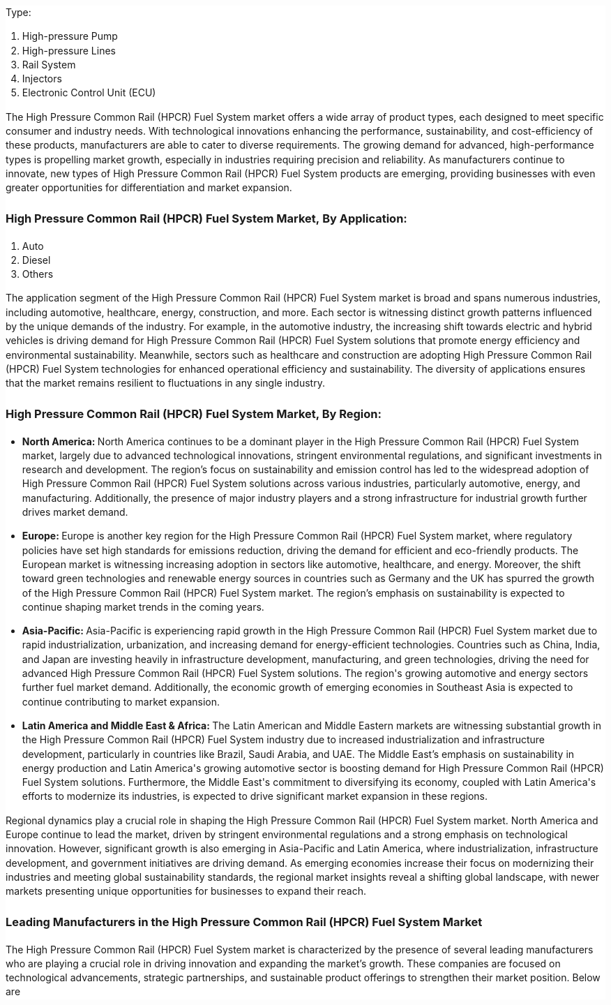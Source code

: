 Type:<br /></strong></h3><ol><li>High-pressure Pump<li> High-pressure Lines<li> Rail System<li> Injectors<li> Electronic Control Unit (ECU)</li></ol><p>The High Pressure Common Rail (HPCR) Fuel System market offers a wide array of product types, each designed to meet specific consumer and industry needs. With technological innovations enhancing the performance, sustainability, and cost-efficiency of these products, manufacturers are able to cater to diverse requirements. The growing demand for advanced, high-performance types is propelling market growth, especially in industries requiring precision and reliability. As manufacturers continue to innovate, new types of High Pressure Common Rail (HPCR) Fuel System products are emerging, providing businesses with even greater opportunities for differentiation and market expansion.</p><h3>High Pressure Common Rail (HPCR) Fuel System Market,&nbsp;By Application:</h3><ol><li>Auto<li> Diesel<li> Others</li></ol><p>The application segment of the High Pressure Common Rail (HPCR) Fuel System market is broad and spans numerous industries, including automotive, healthcare, energy, construction, and more. Each sector is witnessing distinct growth patterns influenced by the unique demands of the industry. For example, in the automotive industry, the increasing shift towards electric and hybrid vehicles is driving demand for High Pressure Common Rail (HPCR) Fuel System solutions that promote energy efficiency and environmental sustainability. Meanwhile, sectors such as healthcare and construction are adopting High Pressure Common Rail (HPCR) Fuel System technologies for enhanced operational efficiency and sustainability. The diversity of applications ensures that the market remains resilient to fluctuations in any single industry.</p><h3>High Pressure Common Rail (HPCR) Fuel System Market, By Region:</h3><ul><li><p><strong>North America:&nbsp;</strong>North America continues to be a dominant player in the High Pressure Common Rail (HPCR) Fuel System market, largely due to advanced technological innovations, stringent environmental regulations, and significant investments in research and development. The region&rsquo;s focus on sustainability and emission control has led to the widespread adoption of High Pressure Common Rail (HPCR) Fuel System solutions across various industries, particularly automotive, energy, and manufacturing. Additionally, the presence of major industry players and a strong infrastructure for industrial growth further drives market demand.</p></li><li><p><strong><strong>Europe:&nbsp;</strong></strong>Europe is another key region for the High Pressure Common Rail (HPCR) Fuel System market, where regulatory policies have set high standards for emissions reduction, driving the demand for efficient and eco-friendly products. The European market is witnessing increasing adoption in sectors like automotive, healthcare, and energy. Moreover, the shift toward green technologies and renewable energy sources in countries such as Germany and the UK has spurred the growth of the High Pressure Common Rail (HPCR) Fuel System market. The region&rsquo;s emphasis on sustainability is expected to continue shaping market trends in the coming years.</p></li><li><p><strong><strong>Asia-Pacific:&nbsp;</strong></strong>Asia-Pacific is experiencing rapid growth in the High Pressure Common Rail (HPCR) Fuel System market due to rapid industrialization, urbanization, and increasing demand for energy-efficient technologies. Countries such as China, India, and Japan are investing heavily in infrastructure development, manufacturing, and green technologies, driving the need for advanced High Pressure Common Rail (HPCR) Fuel System solutions. The region's growing automotive and energy sectors further fuel market demand. Additionally, the economic growth of emerging economies in Southeast Asia is expected to continue contributing to market expansion.</p></li><li><p><strong><strong>Latin America and Middle East &amp; Africa:&nbsp;</strong></strong>The Latin American and Middle Eastern markets are witnessing substantial growth in the High Pressure Common Rail (HPCR) Fuel System industry due to increased industrialization and infrastructure development, particularly in countries like Brazil, Saudi Arabia, and UAE. The Middle East&rsquo;s emphasis on sustainability in energy production and Latin America's growing automotive sector is boosting demand for High Pressure Common Rail (HPCR) Fuel System solutions. Furthermore, the Middle East's commitment to diversifying its economy, coupled with Latin America's efforts to modernize its industries, is expected to drive significant market expansion in these regions.</p></li></ul><p>Regional dynamics play a crucial role in shaping the High Pressure Common Rail (HPCR) Fuel System market. North America and Europe continue to lead the market, driven by stringent environmental regulations and a strong emphasis on technological innovation. However, significant growth is also emerging in Asia-Pacific and Latin America, where industrialization, infrastructure development, and government initiatives are driving demand. As emerging economies increase their focus on modernizing their industries and meeting global sustainability standards, the regional market insights reveal a shifting global landscape, with newer markets presenting unique opportunities for businesses to expand their reach.</p><h3><strong>Leading Manufacturers in the High Pressure Common Rail (HPCR) Fuel System Market</strong></h3><p>The High Pressure Common Rail (HPCR) Fuel System market is characterized by the presence of several leading manufacturers who are playing a crucial role in driving innovation and expanding the market&rsquo;s growth. These companies are focused on technological advancements, strategic partnerships, and sustainable product offerings to strengthen their market position. Below are